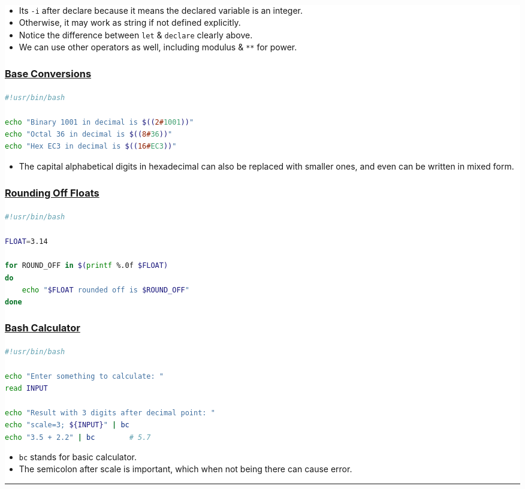 - Its `-i` after declare because it means the declared variable is an integer.
- Otherwise, it may work as string if not defined explicitly.
- Notice the difference between `let` & `declare` clearly above.
- We can use other operators as well, including modulus & `**` for power.


### <u>Base Conversions</u>

```sh
#!usr/bin/bash

echo "Binary 1001 in decimal is $((2#1001))"
echo "Octal 36 in decimal is $((8#36))"
echo "Hex EC3 in decimal is $((16#EC3))"
```

- The capital alphabetical digits in hexadecimal can also be replaced with smaller ones, and even can be written in mixed form.


### <u>Rounding Off Floats</u>

```sh
#!usr/bin/bash

FLOAT=3.14

for ROUND_OFF in $(printf %.0f $FLOAT)
do
	echo "$FLOAT rounded off is $ROUND_OFF"
done
```


### <u>Bash Calculator</u>

```sh
#!usr/bin/bash

echo "Enter something to calculate: "
read INPUT

echo "Result with 3 digits after decimal point: "
echo "scale=3; ${INPUT}" | bc
echo "3.5 + 2.2" | bc        # 5.7
```

- `bc` stands for basic calculator.
- The semicolon after scale is important, which when not being there can cause error.

---
